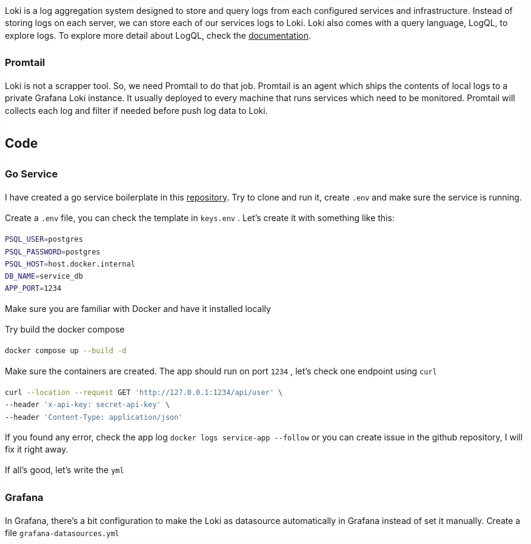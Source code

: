 Loki is a log aggregation system designed to store and query logs from each configured services and infrastructure. Instead of storing logs on each server, we can store each of our services logs to Loki. Loki also comes with a query language, LogQL, to explore logs. To explore more detail about LogQL, check the [documentation](https://grafana.com/docs/loki/latest/query/).

### Promtail

Loki is not a scrapper tool. So, we need Promtail to do that job. Promtail is an agent which ships the contents of local logs to a private Grafana Loki instance. It usually deployed to every machine that runs services which need to be monitored. Promtail will collects each log and filter if needed before push log data to Loki.

## Code

### Go Service

I have created a go service boilerplate in this [repository](https://github.com/chud-lori/go-boilerplate). Try to clone and run it, create `.env` and make sure the service is running.

Create a `.env` file, you can check the template in `keys.env` . Let’s create it with something like this:

```bash
PSQL_USER=postgres
PSQL_PASSWORD=postgres
PSQL_HOST=host.docker.internal
DB_NAME=service_db
APP_PORT=1234
```

Make sure you are familiar with Docker and have it installed locally

Try build the docker compose

```bash
docker compose up --build -d
```

Make sure the containers are created. The app should run on port `1234` , let’s check one endpoint using `curl`

```bash
curl --location --request GET 'http://127.0.0.1:1234/api/user' \
--header 'x-api-key: secret-api-key' \
--header 'Content-Type: application/json'
```

If you found any error, check the app log `docker logs service-app --follow` or you can create issue in the github repository, I will fix it right away.

If all’s good, let’s write the `yml`

### Grafana

In Grafana, there’s a bit configuration to make the Loki as datasource automatically in Grafana instead of set it manually. Create a file `grafana-datasources.yml`

